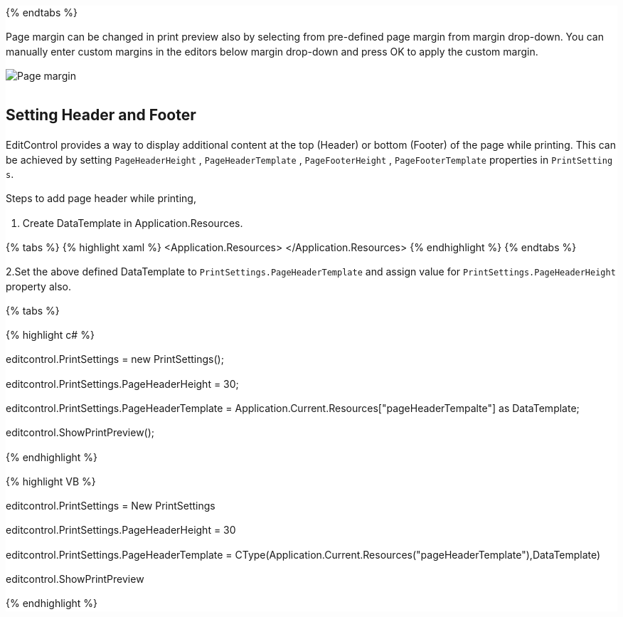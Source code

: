 {% endtabs %}

Page margin can be changed in print preview also by selecting from pre-defined page margin from margin drop-down. You can manually enter custom margins in the editors below margin drop-down and press OK to apply the custom margin.

![Page margin](Printing_images/margin.png)

## Setting Header and Footer

EditControl provides a way to display additional content at the top (Header) or bottom (Footer) of the page while printing. This can be achieved by setting `PageHeaderHeight` , `PageHeaderTemplate` , `PageFooterHeight` , `PageFooterTemplate` properties in `PrintSettings`.

Steps to add page header while printing,

1. Create DataTemplate in Application.Resources.

{% tabs %}
{% highlight xaml %}
<Application.Resources>
    <DataTemplate x:Key="pageHeaderTempalte">
        <Grid Background="Gray">
            <TextBlock Text="Syncfusion" 
                       FontSize="18" 
                       FontWeight="Bold" 
                       Foreground="White" 
                       HorizontalAlignment="Center"/>
        </Grid>
    </DataTemplate>
</Application.Resources>
{% endhighlight %}
{% endtabs %}

2.Set the above defined DataTemplate to `PrintSettings.PageHeaderTemplate` and assign value for `PrintSettings.PageHeaderHeight` property also.

{% tabs %}

{% highlight c# %}

editcontrol.PrintSettings = new PrintSettings();

editcontrol.PrintSettings.PageHeaderHeight = 30;

editcontrol.PrintSettings.PageHeaderTemplate = Application.Current.Resources["pageHeaderTempalte"] as DataTemplate;

editcontrol.ShowPrintPreview();

{% endhighlight %}

{% highlight VB %}

editcontrol.PrintSettings = New PrintSettings

editcontrol.PrintSettings.PageHeaderHeight = 30

editcontrol.PrintSettings.PageHeaderTemplate = CType(Application.Current.Resources("pageHeaderTemplate"),DataTemplate)

editcontrol.ShowPrintPreview

{% endhighlight %}
